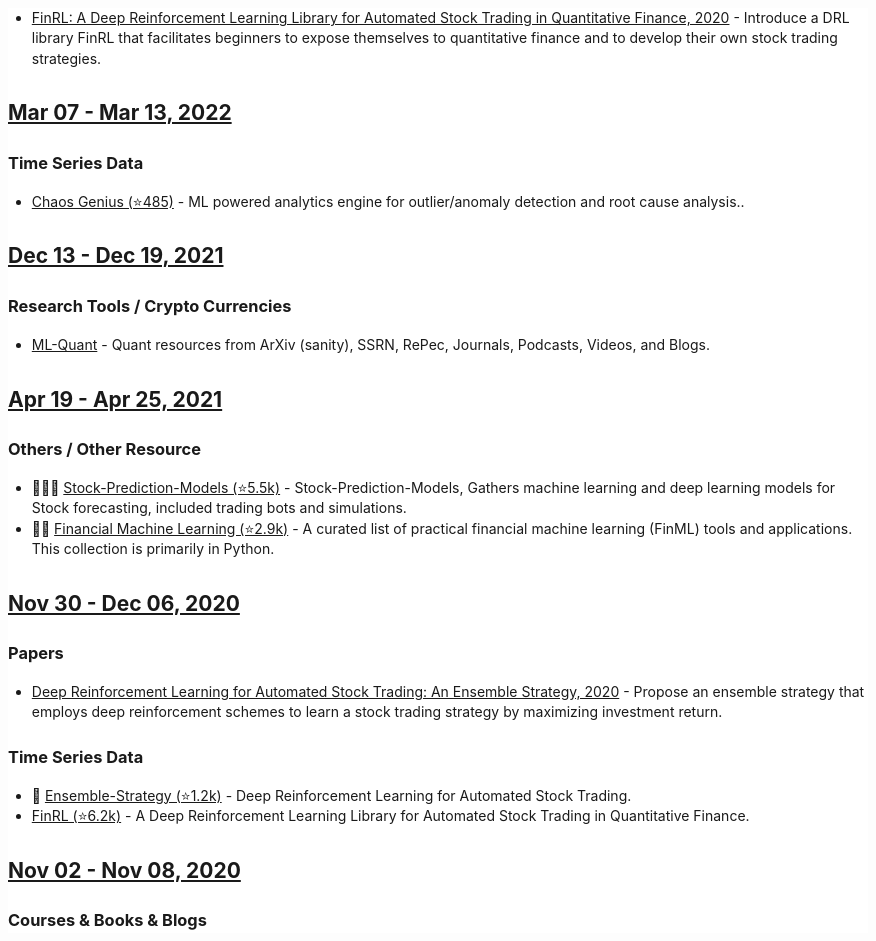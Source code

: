 *   [FinRL: A Deep Reinforcement Learning Library for Automated Stock Trading in Quantitative Finance, 2020](https://arxiv.org/abs/2011.09607) - Introduce a DRL library FinRL that facilitates beginners to expose themselves to quantitative finance and to develop their own stock trading strategies.

## [Mar 07 - Mar 13, 2022](/content/2022/10/README.md)

### Time Series Data

*   [Chaos Genius (⭐485)](https://github.com/chaos-genius/chaos_genius) - ML powered analytics engine for outlier/anomaly detection and root cause analysis..

## [Dec 13 - Dec 19, 2021](/content/2021/50/README.md)

### Research Tools / Crypto Currencies

*   [ML-Quant](https://www.ml-quant.com/) - Quant resources from ArXiv (sanity), SSRN, RePec, Journals, Podcasts, Videos, and Blogs.

## [Apr 19 - Apr 25, 2021](/content/2021/16/README.md)

### Others / Other Resource

*   🌟🌟🌟 [Stock-Prediction-Models (⭐5.5k)](https://github.com/huseinzol05/Stock-Prediction-Models) - Stock-Prediction-Models, Gathers machine learning and deep learning models for Stock forecasting, included trading bots and simulations.
*   🌟🌟 [Financial Machine Learning (⭐2.9k)](https://github.com/firmai/financial-machine-learning) - A curated list of practical financial machine learning (FinML) tools and applications. This collection is primarily in Python.

## [Nov 30 - Dec 06, 2020](/content/2020/48/README.md)

### Papers

*   [Deep Reinforcement Learning for Automated Stock Trading: An Ensemble Strategy, 2020](https://papers.ssrn.com/sol3/papers.cfm?abstract_id=3690996) - Propose an ensemble strategy that employs deep reinforcement schemes to learn a stock trading strategy by maximizing investment return.

### Time Series Data

*   🌟 [Ensemble-Strategy (⭐1.2k)](https://github.com/AI4Finance-LLC/Deep-Reinforcement-Learning-for-Automated-Stock-Trading-Ensemble-Strategy-ICAIF-2020) - Deep Reinforcement Learning for Automated Stock Trading.
*   [FinRL (⭐6.2k)](https://github.com/AI4Finance-LLC/FinRL-Library) - A Deep Reinforcement Learning Library for Automated Stock Trading in Quantitative Finance.

## [Nov 02 - Nov 08, 2020](/content/2020/44/README.md)

### Courses & Books & Blogs
